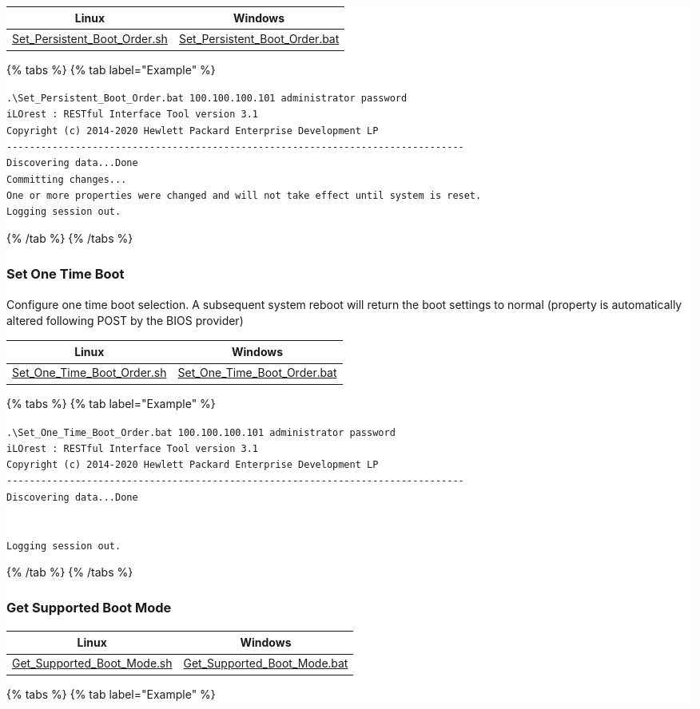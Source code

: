 |    **Linux**                    | **Windows**                                                                 |
|---------------------------------|-----------------------------------------------------------------------------|
| <a href="https://github.com/HewlettPackard/python-redfish-utility/blob/master/examples/Linux/Set_Persistent_Boot_Order.sh" target="_blank">Set\_Persistent\_Boot\_Order.sh</a> | <a href="https://github.com/HewlettPackard/python-redfish-utility/blob/master/examples/Windows/Set_Persistent_Boot_Order.bat" target="_blank">Set\_Persistent\_Boot\_Order.bat</a> |

  {% tabs %}
{% tab label="Example" %}

```shell Example
.\Set_Persistent_Boot_Order.bat 100.100.100.101 administrator password
iLOrest : RESTful Interface Tool version 3.1
Copyright (c) 2014-2020 Hewlett Packard Enterprise Development LP
--------------------------------------------------------------------------------
Discovering data...Done
Committing changes...
One or more properties were changed and will not take effect until system is reset.
Logging session out.
```
  
  {% /tab %}
  {% /tabs %}
### Set One Time Boot

Configure one time boot selection. A subsequent system reboot will return the boot settings to normal (property is automatically altered following POST by the BIOS provider)

|    **Linux**                    | **Windows**                                                                 |
|---------------------------------|-----------------------------------------------------------------------------|
| <a href="https://github.com/HewlettPackard/python-redfish-utility/blob/master/examples/Linux/Set_One_Time_Boot_Order.sh" target="_blank">Set\_One\_Time\_Boot\_Order.sh</a> | <a href="https://github.com/HewlettPackard/python-redfish-utility/blob/master/examples/Windows/Set_One_Time_Boot_Order.bat"  target="_blank">Set\_One\_Time\_Boot\_Order.bat</a> |

  {% tabs %}
{% tab label="Example" %}

```shell Example
.\Set_One_Time_Boot_Order.bat 100.100.100.101 administrator password
iLOrest : RESTful Interface Tool version 3.1
Copyright (c) 2014-2020 Hewlett Packard Enterprise Development LP
--------------------------------------------------------------------------------
Discovering data...Done


Logging session out.

```
  
  {% /tab %}
  {% /tabs %}
### Get Supported Boot Mode

|    **Linux**                    | **Windows**                                                                 |
|--------------------------------|------------------------------------------------------------------------------|
| <a href="https://github.com/HewlettPackard/python-redfish-utility/blob/master/examples/Linux/Get_Supported_Boot_Mode.sh" target="_blank">Get\_Supported\_Boot\_Mode.sh</a>| <a href="https://github.com/HewlettPackard/python-redfish-utility/blob/master/examples/Windows/Get_Supported_Boot_Mode.bat" target="_blank">Get\_Supported\_Boot\_Mode.bat</a>|

  {% tabs %}
{% tab label="Example" %}
